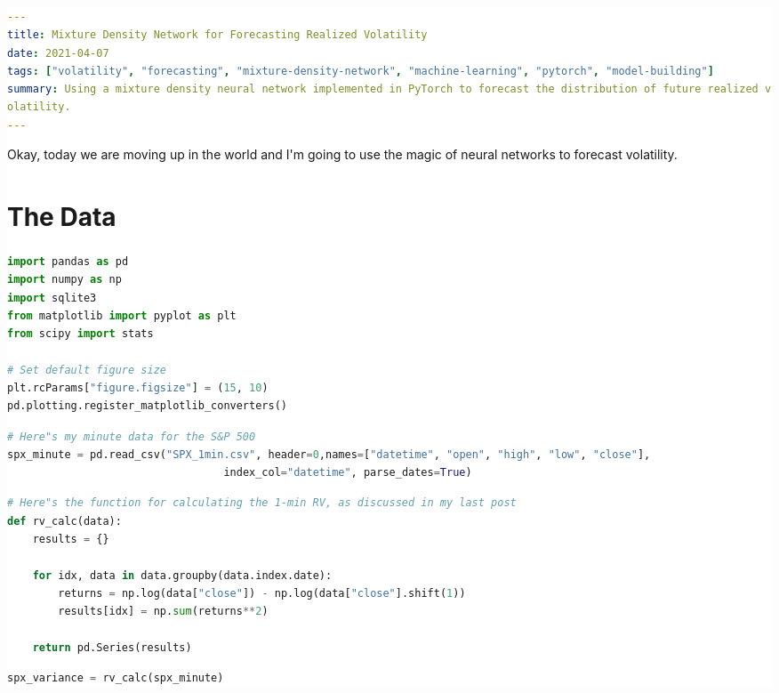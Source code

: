 ```yaml
---
title: Mixture Density Network for Forecasting Realized Volatility
date: 2021-04-07
tags: ["volatility", "forecasting", "mixture-density-network", "machine-learning", "pytorch", "model-building"]
summary: Using a mixture density neural network implemented in PyTorch to forecast the distribution of future realized volatility.
---
```


Okay, today we are moving up in the world and I'm going to use the magic of neural networks to forecast volatility.

# The Data


```python
import pandas as pd
import numpy as np
import sqlite3
from matplotlib import pyplot as plt
from scipy import stats

# Set default figure size
plt.rcParams["figure.figsize"] = (15, 10)
pd.plotting.register_matplotlib_converters()
```


```python
# Here"s my minute data for the S&P 500
spx_minute = pd.read_csv("SPX_1min.csv", header=0,names=["datetime", "open", "high", "low", "close"],
                                  index_col="datetime", parse_dates=True)
```


```python
# Here"s the function for calculating the 1-min RV, as discussed in my last post
def rv_calc(data):
    results = {}
    
    for idx, data in data.groupby(data.index.date):
        returns = np.log(data["close"]) - np.log(data["close"].shift(1))
        results[idx] = np.sum(returns**2)
        
    return pd.Series(results)
```


```python
spx_variance = rv_calc(spx_minute)
```

